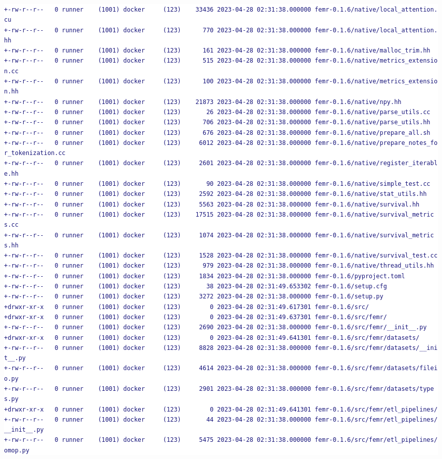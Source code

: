 ```diff
+-rw-r--r--   0 runner    (1001) docker     (123)    33436 2023-04-28 02:31:38.000000 femr-0.1.6/native/local_attention.cu
+-rw-r--r--   0 runner    (1001) docker     (123)      770 2023-04-28 02:31:38.000000 femr-0.1.6/native/local_attention.hh
+-rw-r--r--   0 runner    (1001) docker     (123)      161 2023-04-28 02:31:38.000000 femr-0.1.6/native/malloc_trim.hh
+-rw-r--r--   0 runner    (1001) docker     (123)      515 2023-04-28 02:31:38.000000 femr-0.1.6/native/metrics_extension.cc
+-rw-r--r--   0 runner    (1001) docker     (123)      100 2023-04-28 02:31:38.000000 femr-0.1.6/native/metrics_extension.hh
+-rw-r--r--   0 runner    (1001) docker     (123)    21873 2023-04-28 02:31:38.000000 femr-0.1.6/native/npy.hh
+-rw-r--r--   0 runner    (1001) docker     (123)       26 2023-04-28 02:31:38.000000 femr-0.1.6/native/parse_utils.cc
+-rw-r--r--   0 runner    (1001) docker     (123)      706 2023-04-28 02:31:38.000000 femr-0.1.6/native/parse_utils.hh
+-rw-r--r--   0 runner    (1001) docker     (123)      676 2023-04-28 02:31:38.000000 femr-0.1.6/native/prepare_all.sh
+-rw-r--r--   0 runner    (1001) docker     (123)     6012 2023-04-28 02:31:38.000000 femr-0.1.6/native/prepare_notes_for_tokenization.cc
+-rw-r--r--   0 runner    (1001) docker     (123)     2601 2023-04-28 02:31:38.000000 femr-0.1.6/native/register_iterable.hh
+-rw-r--r--   0 runner    (1001) docker     (123)       90 2023-04-28 02:31:38.000000 femr-0.1.6/native/simple_test.cc
+-rw-r--r--   0 runner    (1001) docker     (123)     2592 2023-04-28 02:31:38.000000 femr-0.1.6/native/stat_utils.hh
+-rw-r--r--   0 runner    (1001) docker     (123)     5563 2023-04-28 02:31:38.000000 femr-0.1.6/native/survival.hh
+-rw-r--r--   0 runner    (1001) docker     (123)    17515 2023-04-28 02:31:38.000000 femr-0.1.6/native/survival_metrics.cc
+-rw-r--r--   0 runner    (1001) docker     (123)     1074 2023-04-28 02:31:38.000000 femr-0.1.6/native/survival_metrics.hh
+-rw-r--r--   0 runner    (1001) docker     (123)     1528 2023-04-28 02:31:38.000000 femr-0.1.6/native/survival_test.cc
+-rw-r--r--   0 runner    (1001) docker     (123)      979 2023-04-28 02:31:38.000000 femr-0.1.6/native/thread_utils.hh
+-rw-r--r--   0 runner    (1001) docker     (123)     1834 2023-04-28 02:31:38.000000 femr-0.1.6/pyproject.toml
+-rw-r--r--   0 runner    (1001) docker     (123)       38 2023-04-28 02:31:49.653302 femr-0.1.6/setup.cfg
+-rw-r--r--   0 runner    (1001) docker     (123)     3272 2023-04-28 02:31:38.000000 femr-0.1.6/setup.py
+drwxr-xr-x   0 runner    (1001) docker     (123)        0 2023-04-28 02:31:49.617301 femr-0.1.6/src/
+drwxr-xr-x   0 runner    (1001) docker     (123)        0 2023-04-28 02:31:49.637301 femr-0.1.6/src/femr/
+-rw-r--r--   0 runner    (1001) docker     (123)     2690 2023-04-28 02:31:38.000000 femr-0.1.6/src/femr/__init__.py
+drwxr-xr-x   0 runner    (1001) docker     (123)        0 2023-04-28 02:31:49.641301 femr-0.1.6/src/femr/datasets/
+-rw-r--r--   0 runner    (1001) docker     (123)     8828 2023-04-28 02:31:38.000000 femr-0.1.6/src/femr/datasets/__init__.py
+-rw-r--r--   0 runner    (1001) docker     (123)     4614 2023-04-28 02:31:38.000000 femr-0.1.6/src/femr/datasets/fileio.py
+-rw-r--r--   0 runner    (1001) docker     (123)     2901 2023-04-28 02:31:38.000000 femr-0.1.6/src/femr/datasets/types.py
+drwxr-xr-x   0 runner    (1001) docker     (123)        0 2023-04-28 02:31:49.641301 femr-0.1.6/src/femr/etl_pipelines/
+-rw-r--r--   0 runner    (1001) docker     (123)       44 2023-04-28 02:31:38.000000 femr-0.1.6/src/femr/etl_pipelines/__init__.py
+-rw-r--r--   0 runner    (1001) docker     (123)     5475 2023-04-28 02:31:38.000000 femr-0.1.6/src/femr/etl_pipelines/omop.py
```